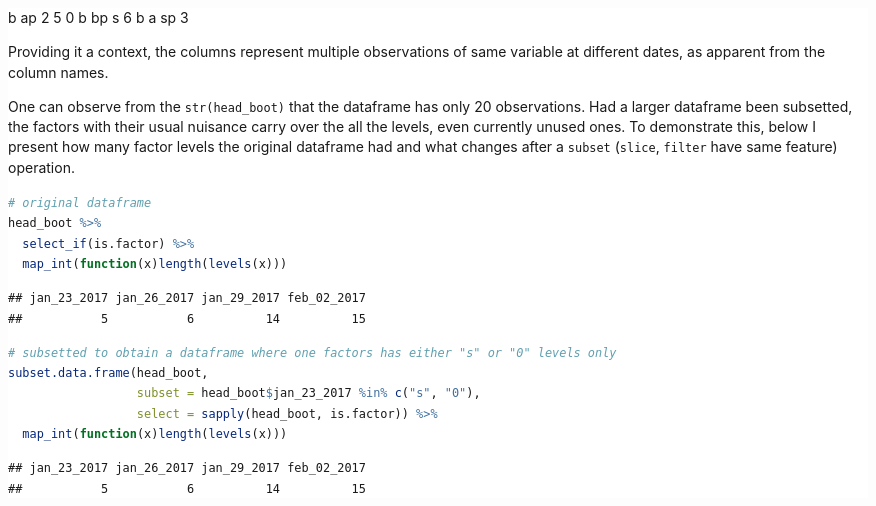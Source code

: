    <td style="text-align:center;"> b </td>
   <td style="text-align:center;"> ap </td>
   <td style="text-align:center;"> 2 </td>
  </tr>
  <tr>
   <td style="text-align:center;font-weight: bold;"> 5 </td>
   <td style="text-align:center;"> 0 </td>
   <td style="text-align:center;"> b </td>
   <td style="text-align:center;"> bp </td>
   <td style="text-align:center;"> s </td>
  </tr>
  <tr>
   <td style="text-align:center;font-weight: bold;"> 6 </td>
   <td style="text-align:center;"> b </td>
   <td style="text-align:center;"> a </td>
   <td style="text-align:center;"> sp </td>
   <td style="text-align:center;"> 3 </td>
  </tr>
</tbody>
</table>

Providing it a context, the columns represent multiple observations of same variable at different dates, as apparent from the column names.

One can observe from the `str(head_boot)` that the dataframe has only 20 observations. Had a larger dataframe been subsetted, the factors with their usual nuisance carry over the all the levels, even currently unused ones. To demonstrate this, below I present how many factor levels the original dataframe had and what changes after a `subset` (`slice`, `filter` have same feature) operation.



```r
# original dataframe
head_boot %>% 
  select_if(is.factor) %>% 
  map_int(function(x)length(levels(x)))
```

```
## jan_23_2017 jan_26_2017 jan_29_2017 feb_02_2017 
##           5           6          14          15
```

```r
# subsetted to obtain a dataframe where one factors has either "s" or "0" levels only
subset.data.frame(head_boot, 
                  subset = head_boot$jan_23_2017 %in% c("s", "0"), 
                  select = sapply(head_boot, is.factor)) %>% 
  map_int(function(x)length(levels(x)))
```

```
## jan_23_2017 jan_26_2017 jan_29_2017 feb_02_2017 
##           5           6          14          15
```

